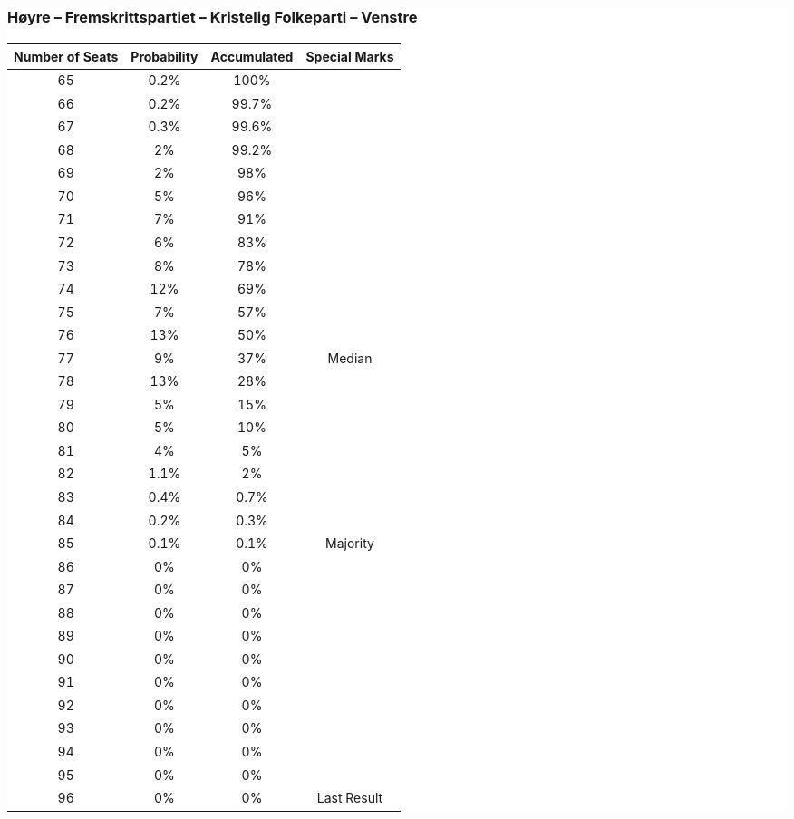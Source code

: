 ### Høyre – Fremskrittspartiet – Kristelig Folkeparti – Venstre

| Number of Seats | Probability | Accumulated | Special Marks |
|:---------------:|:-----------:|:-----------:|:-------------:|
| 65 | 0.2% | 100% |  |
| 66 | 0.2% | 99.7% |  |
| 67 | 0.3% | 99.6% |  |
| 68 | 2% | 99.2% |  |
| 69 | 2% | 98% |  |
| 70 | 5% | 96% |  |
| 71 | 7% | 91% |  |
| 72 | 6% | 83% |  |
| 73 | 8% | 78% |  |
| 74 | 12% | 69% |  |
| 75 | 7% | 57% |  |
| 76 | 13% | 50% |  |
| 77 | 9% | 37% | Median |
| 78 | 13% | 28% |  |
| 79 | 5% | 15% |  |
| 80 | 5% | 10% |  |
| 81 | 4% | 5% |  |
| 82 | 1.1% | 2% |  |
| 83 | 0.4% | 0.7% |  |
| 84 | 0.2% | 0.3% |  |
| 85 | 0.1% | 0.1% | Majority |
| 86 | 0% | 0% |  |
| 87 | 0% | 0% |  |
| 88 | 0% | 0% |  |
| 89 | 0% | 0% |  |
| 90 | 0% | 0% |  |
| 91 | 0% | 0% |  |
| 92 | 0% | 0% |  |
| 93 | 0% | 0% |  |
| 94 | 0% | 0% |  |
| 95 | 0% | 0% |  |
| 96 | 0% | 0% | Last Result |

